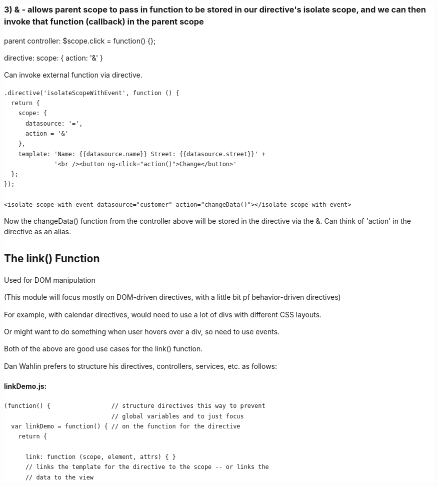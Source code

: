 ### 3) & - allows parent scope to pass in function to be stored in our directive's isolate scope, and we can then invoke that function (callback) in the parent scope 

  parent controller: 
    $scope.click = function() {};

  directive:
    scope: {
      action: '&'
    }  

  Can invoke external function via directive.
    <my-directive action="click()" />

    .directive('isolateScopeWithEvent', function () {
      return {
        scope: {
          datasource: '=',
          action = '&'
        },
        template: 'Name: {{datasource.name}} Street: {{datasource.street}}' +
                  '<br /><button ng-click="action()">Change</button>'
      };
    });

    <isolate-scope-with-event datasource="customer" action="changeData()"></isolate-scope-with-event>

Now the changeData() function from the controller above will be stored in the directive via the &. 
Can think of 'action' in the directive as an alias.

## The link() Function

Used for DOM manipulation

(This module will focus mostly on DOM-driven directives, with a little bit pf behavior-driven directives)

For example, with calendar directives, would need to use a lot of divs with different CSS layouts. 

Or might want to do something when user hovers over a div, so need to use events.

Both of the above are good use cases for the link() function.

Dan Wahlin prefers to structure his directives, controllers, services, etc. as follows:

#### linkDemo.js:

    (function() {                 // structure directives this way to prevent 
                                  // global variables and to just focus
      var linkDemo = function() { // on the function for the directive
        return {
    
          link: function (scope, element, attrs) { }
          // links the template for the directive to the scope -- or links the 
          // data to the view 
    